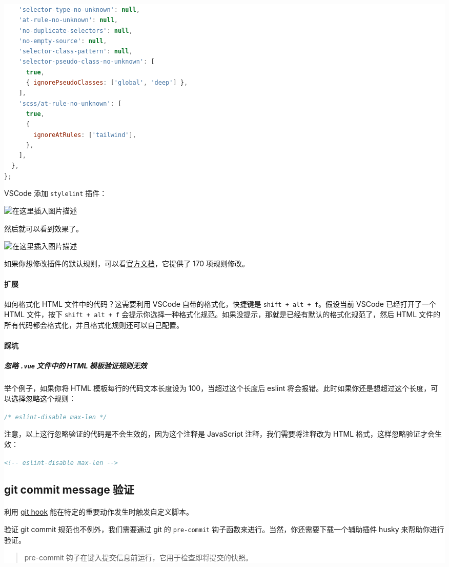 ```js
    'selector-type-no-unknown': null,
    'at-rule-no-unknown': null,
    'no-duplicate-selectors': null,
    'no-empty-source': null,
    'selector-class-pattern': null,
    'selector-pseudo-class-no-unknown': [
      true,
      { ignorePseudoClasses: ['global', 'deep'] },
    ],
    'scss/at-rule-no-unknown': [
      true,
      {
        ignoreAtRules: ['tailwind'],
      },
    ],
  },
};

```
VSCode 添加 `stylelint` 插件：

![在这里插入图片描述](https://img-blog.csdnimg.cn/img_convert/afa020a625f5c5aee5fa304d35eb6682.png)

然后就可以看到效果了。

![在这里插入图片描述](https://img-blog.csdnimg.cn/img_convert/6156343f2a04454fa1d843f8bdecd07e.gif)

如果你想修改插件的默认规则，可以看[官方文档](https://github.com/stylelint/stylelint/blob/5a8465770b4ec17bb1b47f359d1a17132a204a71/docs/user-guide/rules/list.md)，它提供了 170 项规则修改。
#### 扩展

如何格式化 HTML 文件中的代码？这需要利用 VSCode 自带的格式化，快捷键是 `shift + alt + f`。假设当前 VSCode 已经打开了一个 HTML 文件，按下 `shift + alt + f` 会提示你选择一种格式化规范。如果没提示，那就是已经有默认的格式化规范了，然后 HTML 文件的所有代码都会格式化，并且格式化规则还可以自己配置。

#### 踩坑
##### 忽略 `.vue` 文件中的 HTML 模板验证规则无效
举个例子，如果你将 HTML 模板每行的代码文本长度设为 100，当超过这个长度后 eslint 将会报错。此时如果你还是想超过这个长度，可以选择忽略这个规则：
```js
/* eslint-disable max-len */
```
注意，以上这行忽略验证的代码是不会生效的，因为这个注释是 JavaScript 注释，我们需要将注释改为 HTML 格式，这样忽略验证才会生效：
```html
<!-- eslint-disable max-len -->
```

## git commit message 验证
利用 [git hook](https://git-scm.com/book/zh/v2/%E8%87%AA%E5%AE%9A%E4%B9%89-Git-Git-%E9%92%A9%E5%AD%90) 能在特定的重要动作发生时触发自定义脚本。

验证 git commit 规范也不例外，我们需要通过 git 的 `pre-commit` 钩子函数来进行。当然，你还需要下载一个辅助插件 husky 来帮助你进行验证。

>pre-commit 钩子在键入提交信息前运行，它用于检查即将提交的快照。
